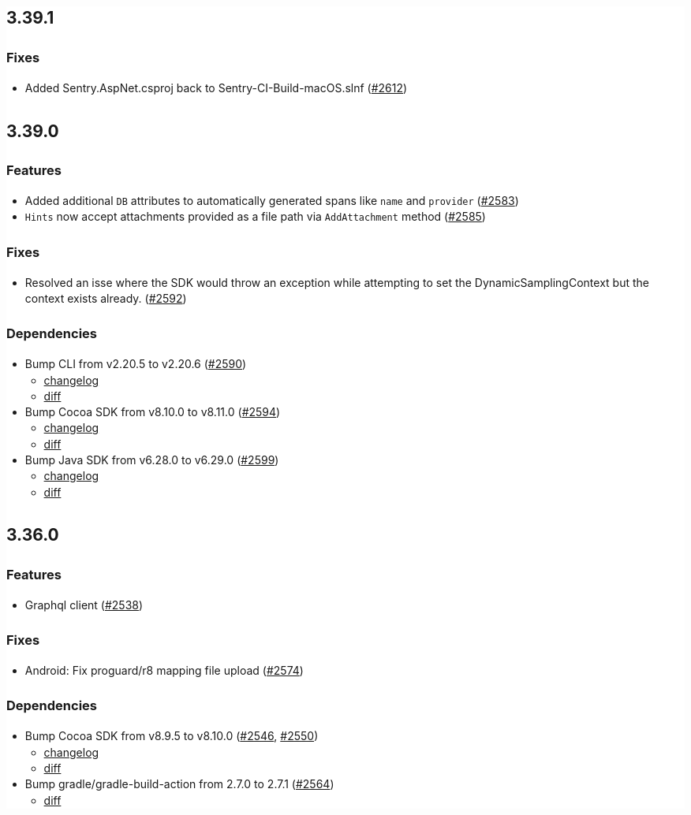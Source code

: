 ## 3.39.1

### Fixes

- Added Sentry.AspNet.csproj back to Sentry-CI-Build-macOS.slnf ([#2612](https://github.com/getsentry/sentry-dotnet/pull/2612))

## 3.39.0

### Features

- Added additional `DB` attributes to automatically generated spans like `name` and `provider` ([#2583](https://github.com/getsentry/sentry-dotnet/pull/2583))
- `Hints` now accept attachments provided as a file path via `AddAttachment` method ([#2585](https://github.com/getsentry/sentry-dotnet/pull/2585))

### Fixes

- Resolved an isse where the SDK would throw an exception while attempting to set the DynamicSamplingContext but the context exists already. ([#2592](https://github.com/getsentry/sentry-dotnet/pull/2592))

### Dependencies

- Bump CLI from v2.20.5 to v2.20.6 ([#2590](https://github.com/getsentry/sentry-dotnet/pull/2590))
  - [changelog](https://github.com/getsentry/sentry-cli/blob/master/CHANGELOG.md#2206)
  - [diff](https://github.com/getsentry/sentry-cli/compare/2.20.5...2.20.6)
- Bump Cocoa SDK from v8.10.0 to v8.11.0 ([#2594](https://github.com/getsentry/sentry-dotnet/pull/2594))
  - [changelog](https://github.com/getsentry/sentry-cocoa/blob/main/CHANGELOG.md#8110)
  - [diff](https://github.com/getsentry/sentry-cocoa/compare/8.10.0...8.11.0)
- Bump Java SDK from v6.28.0 to v6.29.0 ([#2599](https://github.com/getsentry/sentry-dotnet/pull/2599))
  - [changelog](https://github.com/getsentry/sentry-java/blob/main/CHANGELOG.md#6290)
  - [diff](https://github.com/getsentry/sentry-java/compare/6.28.0...6.29.0)

## 3.36.0

### Features

- Graphql client ([#2538](https://github.com/getsentry/sentry-dotnet/pull/2538))

### Fixes

- Android: Fix proguard/r8 mapping file upload ([#2574](https://github.com/getsentry/sentry-dotnet/pull/2574))

### Dependencies

- Bump Cocoa SDK from v8.9.5 to v8.10.0 ([#2546](https://github.com/getsentry/sentry-dotnet/pull/2546), [#2550](https://github.com/getsentry/sentry-dotnet/pull/2550))
  - [changelog](https://github.com/getsentry/sentry-cocoa/blob/main/CHANGELOG.md#8100)
  - [diff](https://github.com/getsentry/sentry-cocoa/compare/8.9.5...8.10.0)
- Bump gradle/gradle-build-action from 2.7.0 to 2.7.1 ([#2564](https://github.com/getsentry/sentry-dotnet/pull/2564))
  - [diff](https://github.com/gradle/gradle-build-action/compare/v2.7.0...v2.7.1)
